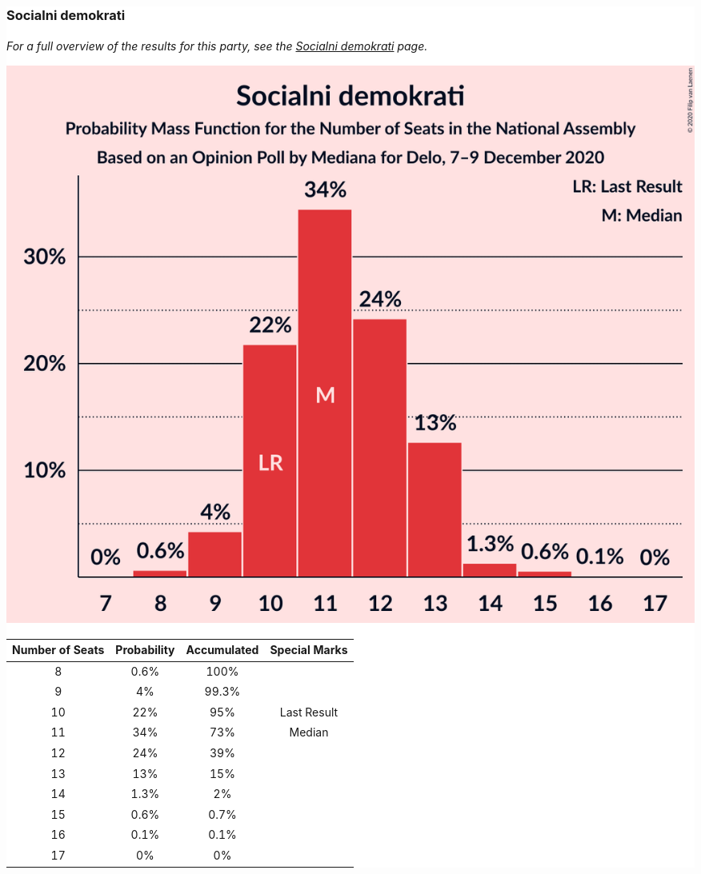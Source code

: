 ### Socialni demokrati

*For a full overview of the results for this party, see the [Socialni demokrati](party-socialnidemokrati.html) page.*

![Graph with seats probability mass function not yet produced](2020-12-09-Mediana-seats-pmf-socialnidemokrati.png "Seats Probability Mass Function")

| Number of Seats | Probability | Accumulated | Special Marks |
|:---------------:|:-----------:|:-----------:|:-------------:|
| 8 | 0.6% | 100% |  |
| 9 | 4% | 99.3% |  |
| 10 | 22% | 95% | Last Result |
| 11 | 34% | 73% | Median |
| 12 | 24% | 39% |  |
| 13 | 13% | 15% |  |
| 14 | 1.3% | 2% |  |
| 15 | 0.6% | 0.7% |  |
| 16 | 0.1% | 0.1% |  |
| 17 | 0% | 0% |  |
